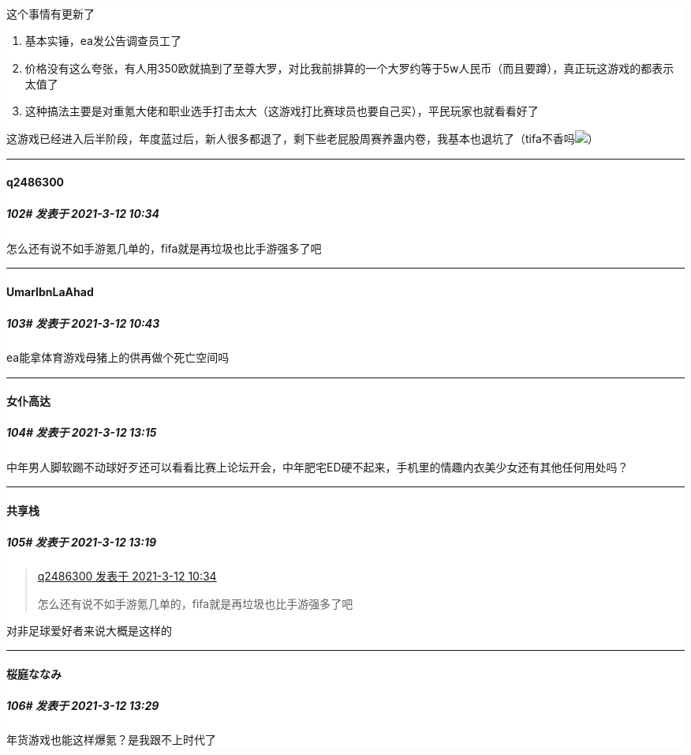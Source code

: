 
这个事情有更新了


1. 基本实锤，ea发公告调查员工了

2. 价格没有这么夸张，有人用350欧就搞到了至尊大罗，对比我前排算的一个大罗约等于5w人民币（而且要蹲），真正玩这游戏的都表示太值了

3. 这种搞法主要是对重氪大佬和职业选手打击太大（这游戏打比赛球员也要自己买），平民玩家也就看看好了


这游戏已经进入后半阶段，年度蓝过后，新人很多都退了，剩下些老屁股周赛养蛊内卷，我基本也退坑了（tifa不香吗<img src="https://static.saraba1st.com/image/smiley/face2017/077.png" referrerpolicy="no-referrer">）


-----

####  q2486300  
##### 102#       发表于 2021-3-12 10:34


怎么还有说不如手游氪几单的，fifa就是再垃圾也比手游强多了吧


-----

####  UmarIbnLaAhad  
##### 103#       发表于 2021-3-12 10:43


ea能拿体育游戏母猪上的供再做个死亡空间吗


-----

####  女仆高达  
##### 104#       发表于 2021-3-12 13:15


中年男人脚软踢不动球好歹还可以看看比赛上论坛开会，中年肥宅ED硬不起来，手机里的情趣内衣美少女还有其他任何用处吗？


-----

####  共享栈  
##### 105#       发表于 2021-3-12 13:19


<blockquote><a href="httphttps://bbs.saraba1st.com/2b/forum.php?mod=redirect&amp;goto=findpost&amp;pid=50597782&amp;ptid=1992539" target="_blank">q2486300 发表于 2021-3-12 10:34</a>

怎么还有说不如手游氪几单的，fifa就是再垃圾也比手游强多了吧</blockquote>
对非足球爱好者来说大概是这样的


-----

####  桜庭ななみ  
##### 106#       发表于 2021-3-12 13:29


年货游戏也能这样爆氪？是我跟不上时代了
